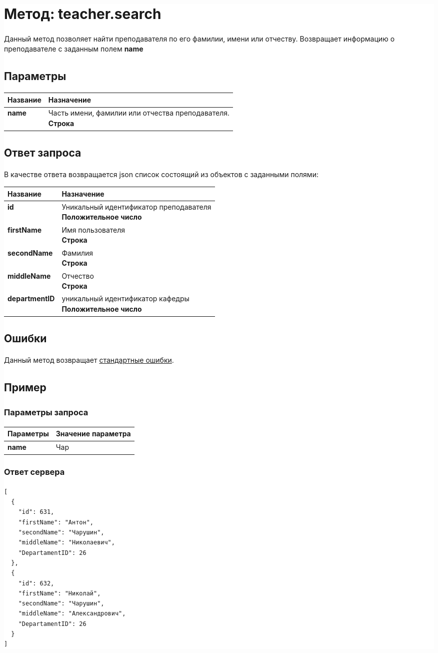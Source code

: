 
<div class="page-break"></div>

# Метод: teacher.search<a name="teacher.search"></a>

Данный метод позволяет найти преподавателя по его фамилии, имени или отчеству.
Возвращает информацию о преподавателе с заданным полем **name**

## Параметры
| Название     | Назначение     |
| :------------- | :------------- |
| **name**       | Часть имени, фамилии или отчества преподавателя.  <br>**Строка**

## Ответ запроса
В качестве ответа возвращается json список состоящий из объектов с заданными полями:

| Название        | Назначение     |
| :------------- | :------------- |
| **id**               | Уникальный идентификатор преподавателя<br> **Положительное число**
| **firstName**       | Имя пользователя<br>**Строка**
| **secondName**      | Фамилия<br>**Строка**
| **middleName**      | Отчество<br>**Строка**
| **departmentID** | уникальный идентификатор кафедры<br> **Положительное число**


## Ошибки
Данный метод возвращает [стандартные ошибки](#errors).<br>

## Пример

### Параметры запроса
| Параметры | Значение параметра     |
| :------------- | :------------- |
| **name**       | Чар       |

### Ответ сервера

```
[
  {
    "id": 631,
    "firstName": "Антон",
    "secondName": "Чарушин",
    "middleName": "Николаевич",
    "DepartamentID": 26
  },
  {
    "id": 632,
    "firstName": "Николай",
    "secondName": "Чарушин",
    "middleName": "Александрович",
    "DepartamentID": 26
  }
]
```
